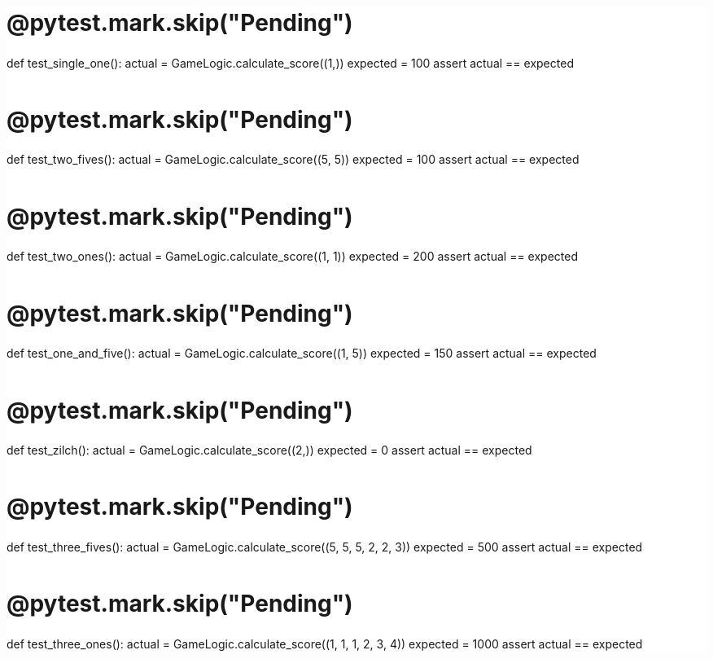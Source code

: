 # @pytest.mark.skip("Pending")
def test_single_one():
    actual = GameLogic.calculate_score((1,))
    expected = 100
    assert actual == expected


# @pytest.mark.skip("Pending")
def test_two_fives():
    actual = GameLogic.calculate_score((5, 5))
    expected = 100
    assert actual == expected


# @pytest.mark.skip("Pending")
def test_two_ones():
    actual = GameLogic.calculate_score((1, 1))
    expected = 200
    assert actual == expected


# @pytest.mark.skip("Pending")
def test_one_and_five():
    actual = GameLogic.calculate_score((1, 5))
    expected = 150
    assert actual == expected


# @pytest.mark.skip("Pending")
def test_zilch():
    actual = GameLogic.calculate_score((2,))
    expected = 0
    assert actual == expected


# @pytest.mark.skip("Pending")
def test_three_fives():
    actual = GameLogic.calculate_score((5, 5, 5, 2, 2, 3))
    expected = 500
    assert actual == expected


# @pytest.mark.skip("Pending")
def test_three_ones():
    actual = GameLogic.calculate_score((1, 1, 1, 2, 3, 4))
    expected = 1000
    assert actual == expected
